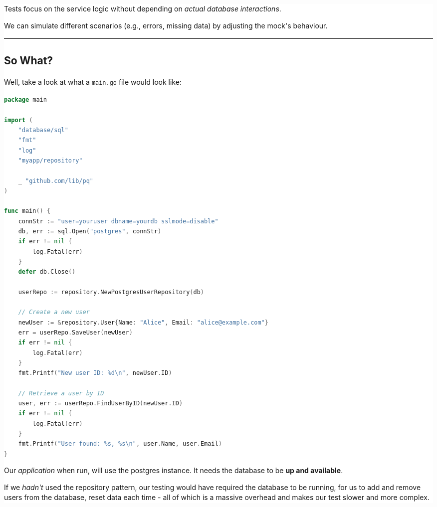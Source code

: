 Tests focus on the service logic without depending on *actual database interactions*.

We can simulate different scenarios (e.g., errors, missing data) by adjusting the mock's behaviour.

---

## So What?

Well, take a look at what a `main.go` file would look like:

```go
package main

import (
    "database/sql"
    "fmt"
    "log"
    "myapp/repository" 

    _ "github.com/lib/pq"
)

func main() {
    connStr := "user=youruser dbname=yourdb sslmode=disable"
    db, err := sql.Open("postgres", connStr)
    if err != nil {
        log.Fatal(err)
    }
    defer db.Close()

    userRepo := repository.NewPostgresUserRepository(db)

    // Create a new user
    newUser := &repository.User{Name: "Alice", Email: "alice@example.com"}
    err = userRepo.SaveUser(newUser)
    if err != nil {
        log.Fatal(err)
    }
    fmt.Printf("New user ID: %d\n", newUser.ID)

    // Retrieve a user by ID
    user, err := userRepo.FindUserByID(newUser.ID)
    if err != nil {
        log.Fatal(err)
    }
    fmt.Printf("User found: %s, %s\n", user.Name, user.Email)
}
```

Our *application* when run, will use the postgres instance. It needs the database to be **up and available**.

If we *hadn't* used the repository pattern, our testing would have required the database to be running, for us to add and remove users from the database, reset data each time - all of which is a massive overhead and makes our test slower and more complex.
